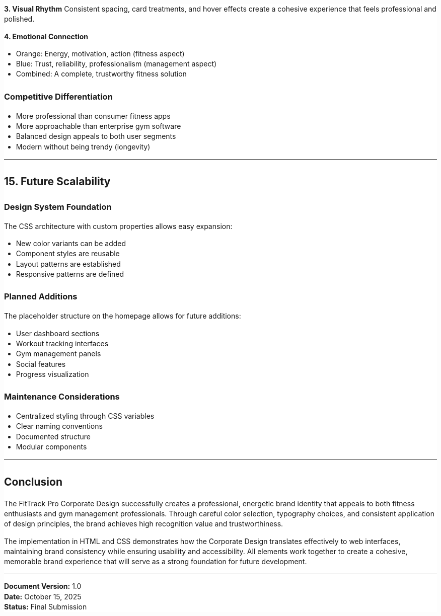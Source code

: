 **3. Visual Rhythm**
Consistent spacing, card treatments, and hover effects create a cohesive experience that feels professional and polished.

**4. Emotional Connection**
- Orange: Energy, motivation, action (fitness aspect)
- Blue: Trust, reliability, professionalism (management aspect)
- Combined: A complete, trustworthy fitness solution

### Competitive Differentiation
- More professional than consumer fitness apps
- More approachable than enterprise gym software
- Balanced design appeals to both user segments
- Modern without being trendy (longevity)

---

## 15. Future Scalability

### Design System Foundation
The CSS architecture with custom properties allows easy expansion:
- New color variants can be added
- Component styles are reusable
- Layout patterns are established
- Responsive patterns are defined

### Planned Additions
The placeholder structure on the homepage allows for future additions:
- User dashboard sections
- Workout tracking interfaces
- Gym management panels
- Social features
- Progress visualization

### Maintenance Considerations
- Centralized styling through CSS variables
- Clear naming conventions
- Documented structure
- Modular components

---

## Conclusion

The FitTrack Pro Corporate Design successfully creates a professional, energetic brand identity that appeals to both fitness enthusiasts and gym management professionals. Through careful color selection, typography choices, and consistent application of design principles, the brand achieves high recognition value and trustworthiness.

The implementation in HTML and CSS demonstrates how the Corporate Design translates effectively to web interfaces, maintaining brand consistency while ensuring usability and accessibility. All elements work together to create a cohesive, memorable brand experience that will serve as a strong foundation for future development.

---

**Document Version:** 1.0  
**Date:** October 15, 2025  
**Status:** Final Submission

